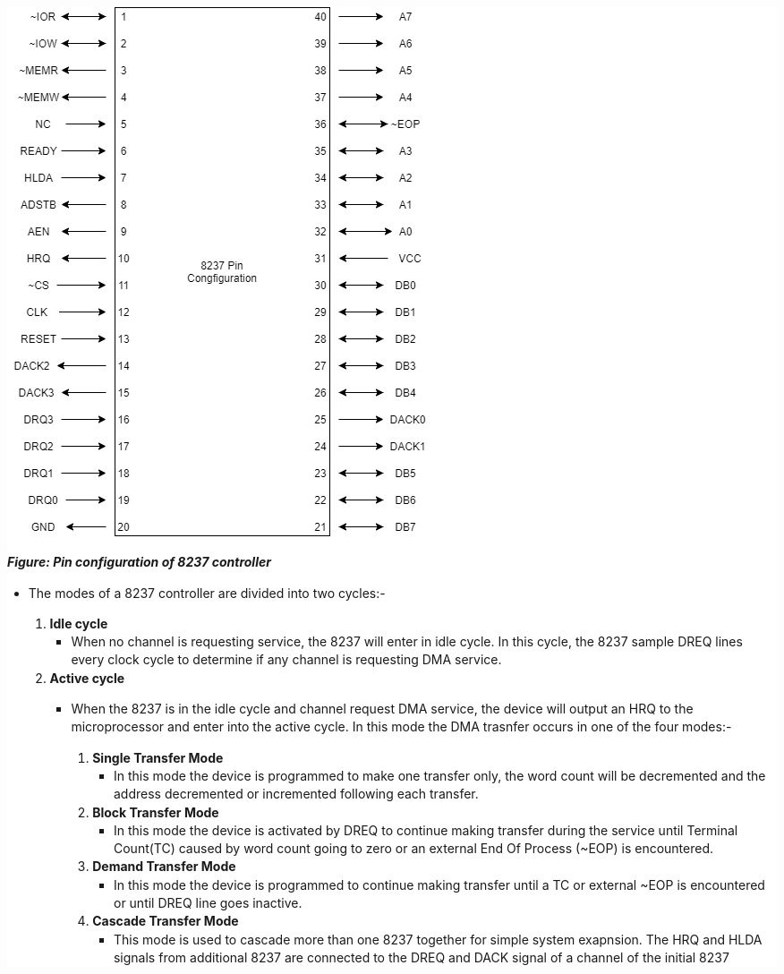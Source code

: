 ![pin config 8237 controller](../photos/pinConfig8237.png)

_**Figure: Pin configuration of 8237 controller**_

- The modes of a 8237 controller are divided into two cycles:-

    1. **Idle cycle**
        - When no channel is requesting service, the 8237 will enter in idle cycle. In this cycle, the 8237 sample DREQ lines every clock cycle to determine if any channel is requesting DMA service.
    1. **Active cycle**
        - When the 8237 is in the idle cycle and channel request DMA service, the device will output an HRQ to the microprocessor and enter into the active cycle. In this mode the DMA trasnfer occurs in one of the four modes:-
            
            1. **Single Transfer Mode** 
                - In this mode the device is programmed to make one transfer only, the word count will be decremented and the address decremented or incremented following each transfer.
            1. **Block Transfer Mode**
                - In this mode the device is activated by DREQ to continue making transfer during the service until Terminal Count(TC) caused by word count going to zero or an external End Of Process (~EOP) is encountered.
            1. **Demand Transfer Mode**
                - In this mode the device is programmed to continue making transfer until a TC or external ~EOP is encountered or until DREQ line goes inactive.
            1. **Cascade Transfer Mode**
                - This mode is used to cascade more than one 8237 together for simple system exapnsion. The HRQ and HLDA signals from additional 8237 are connected to the DREQ and DACK signal of a channel of the initial 8237
